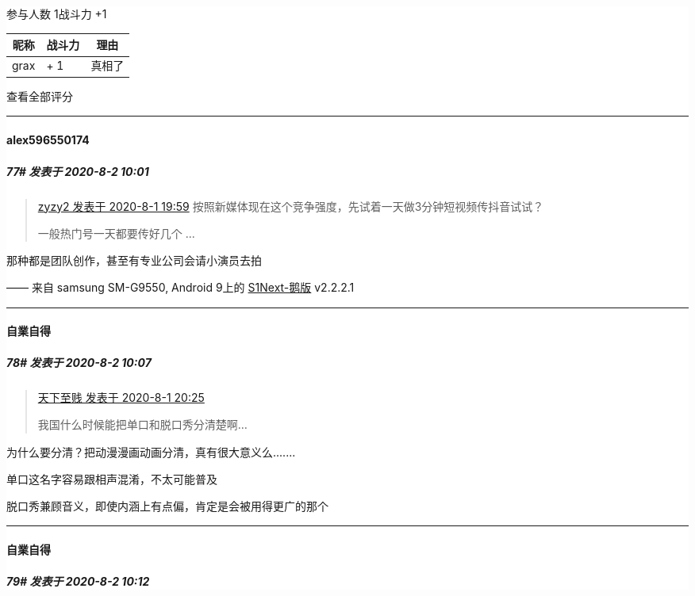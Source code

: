  参与人数 1战斗力 +1

|昵称|战斗力|理由|
|----|---|---|
| grax| + 1|真相了|



查看全部评分






-----

####  alex596550174  
##### 77#       发表于 2020-8-2 10:01



<blockquote><a href="httphttps://bbs.saraba1st.com/2b/forum.php?mod=redirect&amp;goto=findpost&amp;pid=48286000&amp;ptid=1952626" target="_blank">zyzy2 发表于 2020-8-1 19:59</a>
按照新媒体现在这个竞争强度，先试着一天做3分钟短视频传抖音试试？

一般热门号一天都要传好几个 ...</blockquote>
那种都是团队创作，甚至有专业公司会请小演员去拍

—— 来自 samsung SM-G9550, Android 9上的 [S1Next-鹅版](https://github.com/ykrank/S1-Next/releases) v2.2.2.1







-----

####  自業自得  
##### 78#       发表于 2020-8-2 10:07



<blockquote><a href="httphttps://bbs.saraba1st.com/2b/forum.php?mod=redirect&amp;goto=findpost&amp;pid=48286317&amp;ptid=1952626" target="_blank">天下至贱 发表于 2020-8-1 20:25</a>

我国什么时候能把单口和脱口秀分清楚啊…</blockquote>
为什么要分清？把动漫漫画动画分清，真有很大意义么.......

单口这名字容易跟相声混淆，不太可能普及

脱口秀兼顾音义，即使内涵上有点偏，肯定是会被用得更广的那个







-----

####  自業自得  
##### 79#       发表于 2020-8-2 10:12
